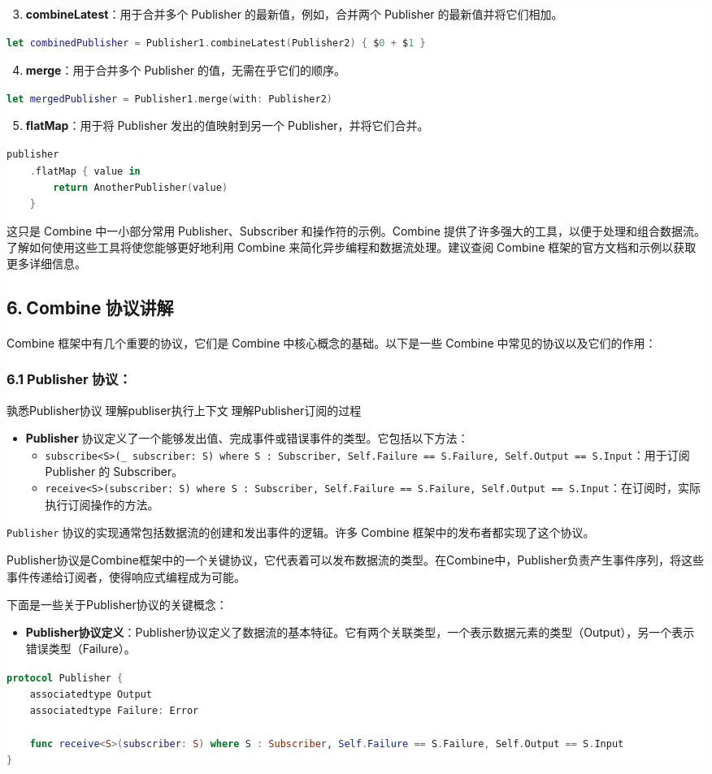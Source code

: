 3. **combineLatest**：用于合并多个 Publisher 的最新值，例如，合并两个 Publisher 的最新值并将它们相加。

```swift
let combinedPublisher = Publisher1.combineLatest(Publisher2) { $0 + $1 }
```

4. **merge**：用于合并多个 Publisher 的值，无需在乎它们的顺序。

```swift
let mergedPublisher = Publisher1.merge(with: Publisher2)
```

5. **flatMap**：用于将 Publisher 发出的值映射到另一个 Publisher，并将它们合并。

```swift
publisher
    .flatMap { value in
        return AnotherPublisher(value)
    }
```

这只是 Combine 中一小部分常用 Publisher、Subscriber 和操作符的示例。Combine 提供了许多强大的工具，以便于处理和组合数据流。了解如何使用这些工具将使您能够更好地利用 Combine 来简化异步编程和数据流处理。建议查阅 Combine 框架的官方文档和示例以获取更多详细信息。





## 6. Combine 协议讲解

Combine 框架中有几个重要的协议，它们是 Combine 中核心概念的基础。以下是一些 Combine 中常见的协议以及它们的作用：

### 6.1 **Publisher 协议**：


孰悉Publisher协议
理解publiser执行上下文
理解Publisher订阅的过程


   - **Publisher** 协议定义了一个能够发出值、完成事件或错误事件的类型。它包括以下方法：
     - `subscribe<S>(_ subscriber: S) where S : Subscriber, Self.Failure == S.Failure, Self.Output == S.Input`：用于订阅 Publisher 的 Subscriber。
     - `receive<S>(subscriber: S) where S : Subscriber, Self.Failure == S.Failure, Self.Output == S.Input`：在订阅时，实际执行订阅操作的方法。

   `Publisher` 协议的实现通常包括数据流的创建和发出事件的逻辑。许多 Combine 框架中的发布者都实现了这个协议。


Publisher协议是Combine框架中的一个关键协议，它代表着可以发布数据流的类型。在Combine中，Publisher负责产生事件序列，将这些事件传递给订阅者，使得响应式编程成为可能。

下面是一些关于Publisher协议的关键概念：

- **Publisher协议定义**：Publisher协议定义了数据流的基本特征。它有两个关联类型，一个表示数据元素的类型（Output），另一个表示错误类型（Failure）。

```swift
protocol Publisher {
    associatedtype Output
    associatedtype Failure: Error

    func receive<S>(subscriber: S) where S : Subscriber, Self.Failure == S.Failure, Self.Output == S.Input
}
```
